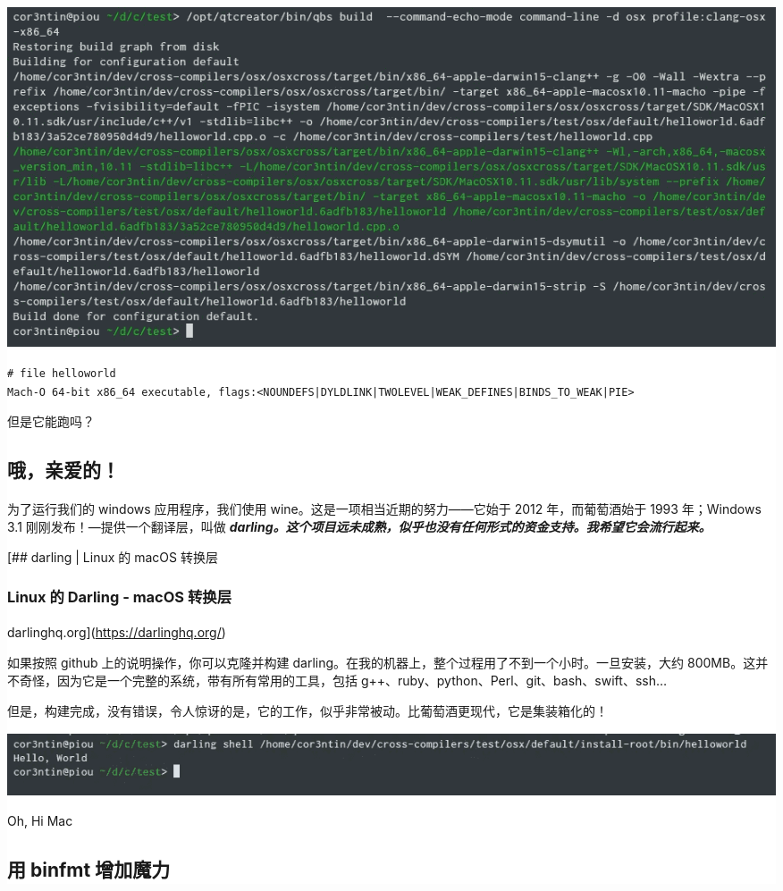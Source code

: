 ![](img/2392590d7878afe326ce621b68ddaef8.png)

```
# file helloworld
Mach-O 64-bit x86_64 executable, flags:<NOUNDEFS|DYLDLINK|TWOLEVEL|WEAK_DEFINES|BINDS_TO_WEAK|PIE>
```

但是它能跑吗？

## 哦，亲爱的！

为了运行我们的 windows 应用程序，我们使用 wine。这是一项相当近期的努力——它始于 2012 年，而葡萄酒始于 1993 年；Windows 3.1 刚刚发布！—提供一个翻译层，叫做 ***darling。这个项目远未成熟，似乎也没有任何形式的资金支持。我希望它会流行起来。***

[](https://darlinghq.org/) [## darling | Linux 的 macOS 转换层

### Linux 的 Darling - macOS 转换层

darlinghq.org](https://darlinghq.org/) 

如果按照 github 上的说明操作，你可以克隆并构建 darling。在我的机器上，整个过程用了不到一个小时。一旦安装，大约 800MB。这并不奇怪，因为它是一个完整的系统，带有所有常用的工具，包括 g++、ruby、python、Perl、git、bash、swift、ssh…

但是，构建完成，没有错误，令人惊讶的是，它的工作，似乎非常被动。比葡萄酒更现代，它是集装箱化的！

![](img/e77f959f44b656a1f835915b0c2f47e8.png)

Oh, Hi Mac

## 用 binfmt 增加魔力
